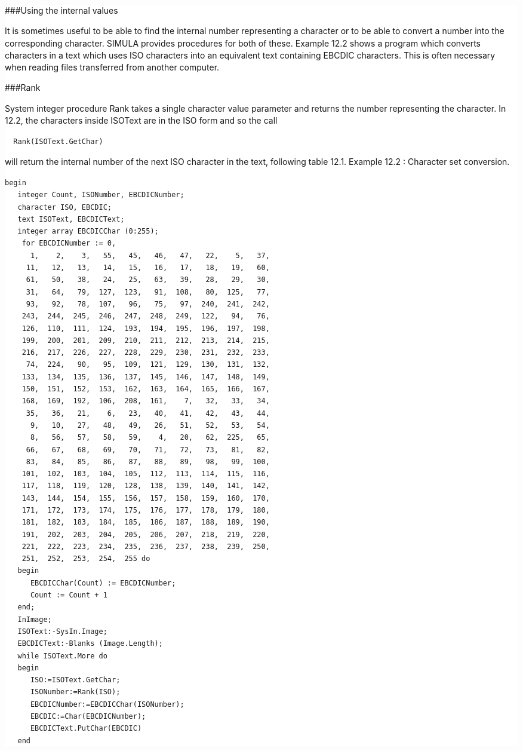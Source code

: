 ###Using the internal values

It is sometimes useful to be able to find the internal number representing a character or to be able to convert a number into the corresponding character. SIMULA provides procedures for both of these.
Example 12.2 shows a program which converts characters in a text which uses ISO characters into an equivalent text containing EBCDIC characters. This is often necessary when reading files transferred from another computer.

###Rank

System integer procedure Rank takes a single character value parameter and returns the number representing the character.
In 12.2, the characters inside ISOText are in the ISO form and so the call

      Rank(ISOText.GetChar)
will return the internal number of the next ISO character in the text, following table 12.1.
Example 12.2 : Character set conversion.

    begin
       integer Count, ISONumber, EBCDICNumber;
       character ISO, EBCDIC;
       text ISOText, EBCDICText;
       integer array EBCDICChar (0:255);
        for EBCDICNumber := 0,
          1,    2,    3,   55,   45,   46,   47,   22,    5,   37,
         11,   12,   13,   14,   15,   16,   17,   18,   19,   60,
         61,   50,   38,   24,   25,   63,   39,   28,   29,   30,
         31,   64,   79,  127,  123,   91,  108,   80,  125,   77,
         93,   92,   78,  107,   96,   75,   97,  240,  241,  242,
        243,  244,  245,  246,  247,  248,  249,  122,   94,   76,
        126,  110,  111,  124,  193,  194,  195,  196,  197,  198,
        199,  200,  201,  209,  210,  211,  212,  213,  214,  215,
        216,  217,  226,  227,  228,  229,  230,  231,  232,  233,
         74,  224,   90,   95,  109,  121,  129,  130,  131,  132,
        133,  134,  135,  136,  137,  145,  146,  147,  148,  149,
        150,  151,  152,  153,  162,  163,  164,  165,  166,  167,
        168,  169,  192,  106,  208,  161,    7,   32,   33,   34,
         35,   36,   21,    6,   23,   40,   41,   42,   43,   44,
          9,   10,   27,   48,   49,   26,   51,   52,   53,   54,
          8,   56,   57,   58,   59,    4,   20,   62,  225,   65,
         66,   67,   68,   69,   70,   71,   72,   73,   81,   82,
         83,   84,   85,   86,   87,   88,   89,   98,   99,  100,
        101,  102,  103,  104,  105,  112,  113,  114,  115,  116,
        117,  118,  119,  120,  128,  138,  139,  140,  141,  142,
        143,  144,  154,  155,  156,  157,  158,  159,  160,  170,
        171,  172,  173,  174,  175,  176,  177,  178,  179,  180,
        181,  182,  183,  184,  185,  186,  187,  188,  189,  190,
        191,  202,  203,  204,  205,  206,  207,  218,  219,  220,
        221,  222,  223,  234,  235,  236,  237,  238,  239,  250,
        251,  252,  253,  254,  255 do
       begin
          EBCDICChar(Count) := EBCDICNumber;
          Count := Count + 1
       end;
       InImage;
       ISOText:-SysIn.Image;
       EBCDICText:-Blanks (Image.Length);
       while ISOText.More do
       begin
          ISO:=ISOText.GetChar;
          ISONumber:=Rank(ISO);
          EBCDICNumber:=EBCDICChar(ISONumber);
          EBCDIC:=Char(EBCDICNumber);
          EBCDICText.PutChar(EBCDIC)
       end